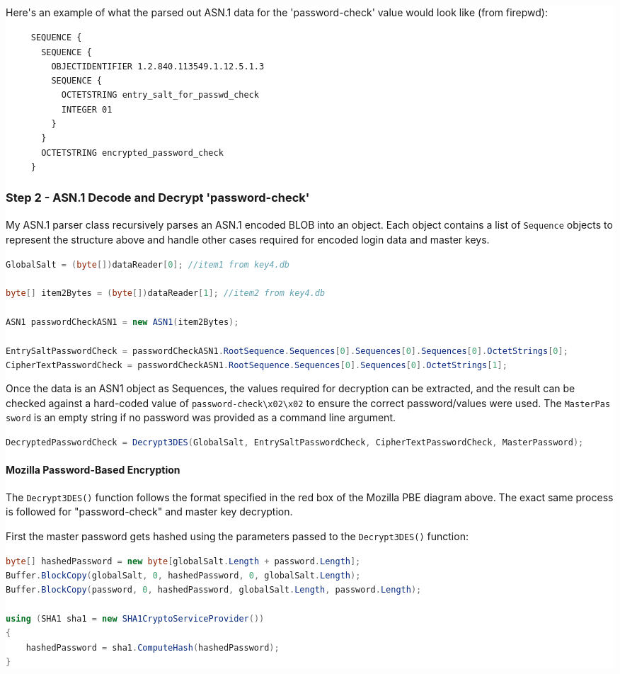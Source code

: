 Here's an example of what the parsed out ASN.1 data for the 'password-check' value would look like (from firepwd):
```
     SEQUENCE {
       SEQUENCE {
         OBJECTIDENTIFIER 1.2.840.113549.1.12.5.1.3
         SEQUENCE {
           OCTETSTRING entry_salt_for_passwd_check
           INTEGER 01
         }
       }
       OCTETSTRING encrypted_password_check
     }
```
### Step 2 - ASN.1 Decode and Decrypt 'password-check'

My ASN.1 parser class recursively parses an ASN.1 encoded BLOB into an object. Each object contains a list of `Sequence` objects to represent the structure above and handle other cases required for encoded login data and master keys. 
```cs
GlobalSalt = (byte[])dataReader[0]; //item1 from key4.db

byte[] item2Bytes = (byte[])dataReader[1]; //item2 from key4.db

ASN1 passwordCheckASN1 = new ASN1(item2Bytes);

EntrySaltPasswordCheck = passwordCheckASN1.RootSequence.Sequences[0].Sequences[0].Sequences[0].OctetStrings[0];
CipherTextPasswordCheck = passwordCheckASN1.RootSequence.Sequences[0].Sequences[0].OctetStrings[1];
```

Once the data is an ASN1 object as Sequences, the values required for decryption can be extracted, and the result can be checked against a hard-coded value of `password-check\x02\x02` to ensure the correct password/values were used. The `MasterPassword` is an empty string if no password was provided as a command line argument. 
```cs
DecryptedPasswordCheck = Decrypt3DES(GlobalSalt, EntrySaltPasswordCheck, CipherTextPasswordCheck, MasterPassword);
```

#### Mozilla Password-Based Encryption

The `Decrypt3DES()` function follows the format specified in the red box of the Mozilla PBE diagram above. The exact same process is followed for "password-check" and master key decryption.

First the master password gets hashed using the parameters passed to the `Decrypt3DES()` function:
```cs
byte[] hashedPassword = new byte[globalSalt.Length + password.Length];
Buffer.BlockCopy(globalSalt, 0, hashedPassword, 0, globalSalt.Length);
Buffer.BlockCopy(password, 0, hashedPassword, globalSalt.Length, password.Length);

using (SHA1 sha1 = new SHA1CryptoServiceProvider())
{
	hashedPassword = sha1.ComputeHash(hashedPassword);
}
```
